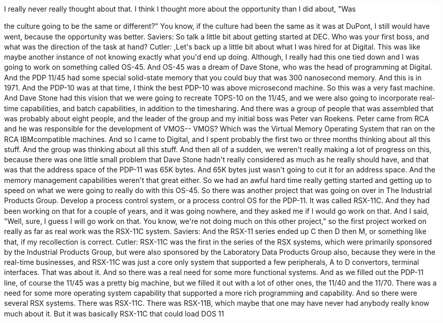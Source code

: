 I really never really thought about that. I think I thought more about the opportunity than I did about, "Was 

the culture going to be the same or different?" You know, if the culture had been the same as it was at
DuPont, I still would have went, because the opportunity was better.
Saviers: So talk a little bit about getting started at DEC. Who was your first boss, and what was the
direction of the task at hand?
Cutler: ,Let's back up a little bit about what I was hired for at Digital. This was like maybe another
instance of not knowing exactly what you'd end up doing. Although, I really had this one tied down and I
was going to work on something called OS-45. And OS-45 was a dream of Dave Stone, who was the
head of programming at Digital. And the PDP 11/45 had some special solid-state memory that you could
buy that was 300 nanosecond memory. And this is in 1971. And the PDP-10 was at that time, I think the
best PDP-10 was above microsecond machine. So this was a very fast machine. And Dave Stone had
this vision that we were going to recreate TOPS-10 on the 11/45, and we were also going to incorporate
real-time capabilities, and batch capabilities, in addition to the timesharing. And there was a group of
people that was assembled that was probably about eight people, and the leader of the group and my
initial boss was Peter van Roekens. Peter came from RCA and he was responsible for the development
of VMOS-- VMOS? Which was the Virtual Memory Operating System that ran on the RCA IBMcompatible machines. And so I came to Digital, and I spent probably the first two or three months thinking
about all this stuff. And the group was thinking about all this stuff. And then all of a sudden, we weren't
really making a lot of progress on this, because there was one little small problem that Dave Stone hadn't
really considered as much as he really should have, and that was that the address space of the PDP-11
was 65K bytes. And 65K bytes just wasn't going to cut it for an address space. And the memory
management capabilities weren't that great either. So we had an awful hard time really getting started and
getting up to speed on what we were going to really do with this OS-45. So there was another project that
was going on over in The Industrial Products Group. Develop a process control system, or a process
control OS for the PDP-11. It was called RSX-11C. And they had been working on that for a couple of
years, and it was going nowhere, and they asked me if I would go work on that. And I said, "Well, sure, I
guess I will go work on that. You know, we're not doing much on this other project," so the first project
worked on really as far as real work was the RSX-11C system.
Saviers: And the RSX-11 series ended up C then D then M, or something like that, if my recollection is
correct.
Cutler: RSX-11C was the first in the series of the RSX systems, which were primarily sponsored by the
Industrial Products Group, but were also sponsored by the Laboratory Data Products Group also,
because they were in the real-time businesses, and RSX-11C was just a core only system that supported
a few peripherals, A to D convertors, terminal interfaces. That was about it. And so there was a real need
for some more functional systems. And as we filled out the PDP-11 line, of course the 11/45 was a pretty
big machine, but we filled it out with a lot of other ones, the 11/40 and the 11/70. There was a need for
some more operating system capability that supported a more rich programming and capability. And so
there were several RSX systems. There was RSX-11C. There was RSX-11B, which maybe that one may
have never had anybody really know much about it. But it was basically RSX-11C that could load DOS 11